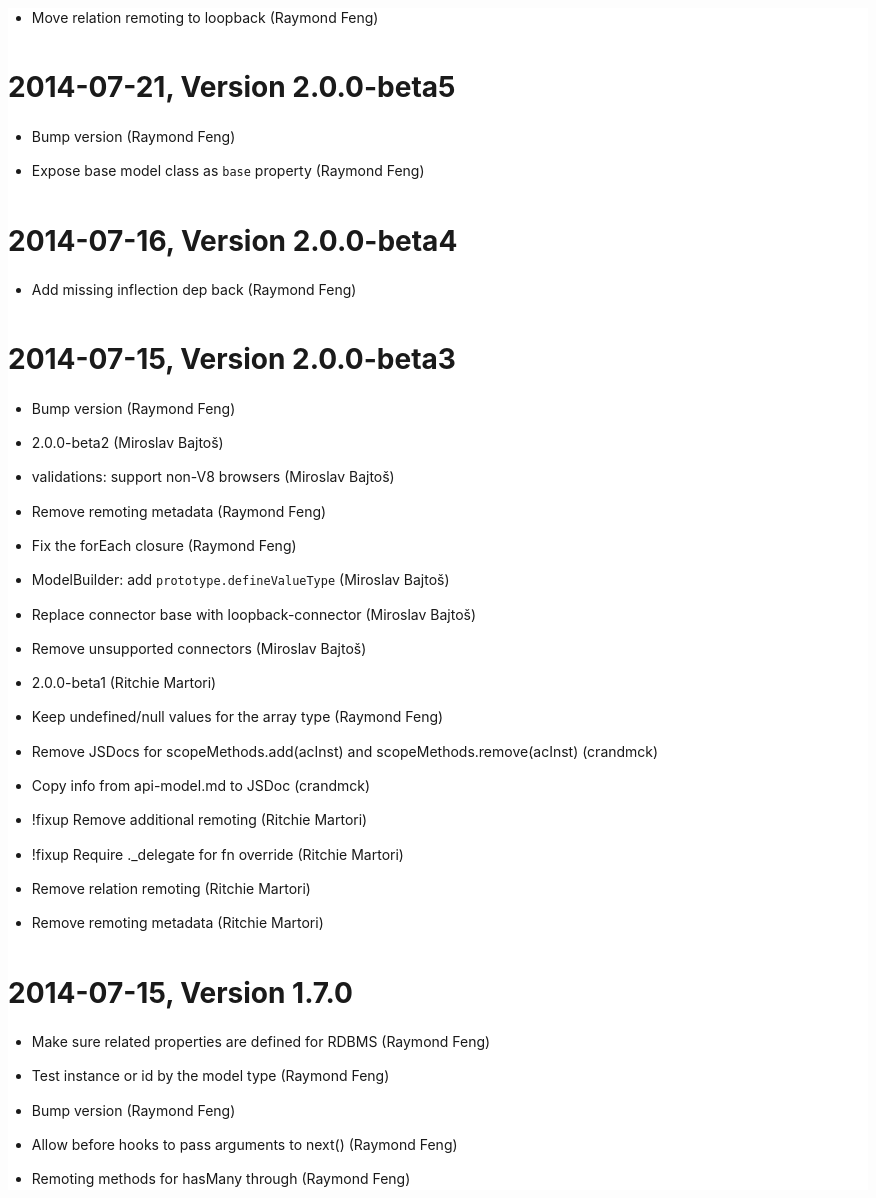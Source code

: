  * Move relation remoting to loopback (Raymond Feng)


2014-07-21, Version 2.0.0-beta5
===============================

 * Bump version (Raymond Feng)

 * Expose base model class as `base` property (Raymond Feng)


2014-07-16, Version 2.0.0-beta4
===============================

 * Add missing inflection dep back (Raymond Feng)


2014-07-15, Version 2.0.0-beta3
===============================

 * Bump version (Raymond Feng)

 * 2.0.0-beta2 (Miroslav Bajtoš)

 * validations: support non-V8 browsers (Miroslav Bajtoš)

 * Remove remoting metadata (Raymond Feng)

 * Fix the forEach closure (Raymond Feng)

 * ModelBuilder: add `prototype.defineValueType` (Miroslav Bajtoš)

 * Replace connector base with loopback-connector (Miroslav Bajtoš)

 * Remove unsupported connectors (Miroslav Bajtoš)

 * 2.0.0-beta1 (Ritchie Martori)

 * Keep undefined/null values for the array type (Raymond Feng)

 * Remove JSDocs for scopeMethods.add(acInst) and scopeMethods.remove(acInst) (crandmck)

 * Copy info from api-model.md to JSDoc (crandmck)

 * !fixup Remove additional remoting (Ritchie Martori)

 * !fixup Require ._delegate for fn override (Ritchie Martori)

 * Remove relation remoting (Ritchie Martori)

 * Remove remoting metadata (Ritchie Martori)


2014-07-15, Version 1.7.0
=========================

 * Make sure related properties are defined for RDBMS (Raymond Feng)

 * Test instance or id by the model type (Raymond Feng)

 * Bump version (Raymond Feng)

 * Allow before hooks to pass arguments to next() (Raymond Feng)

 * Remoting methods for hasMany through (Raymond Feng)
